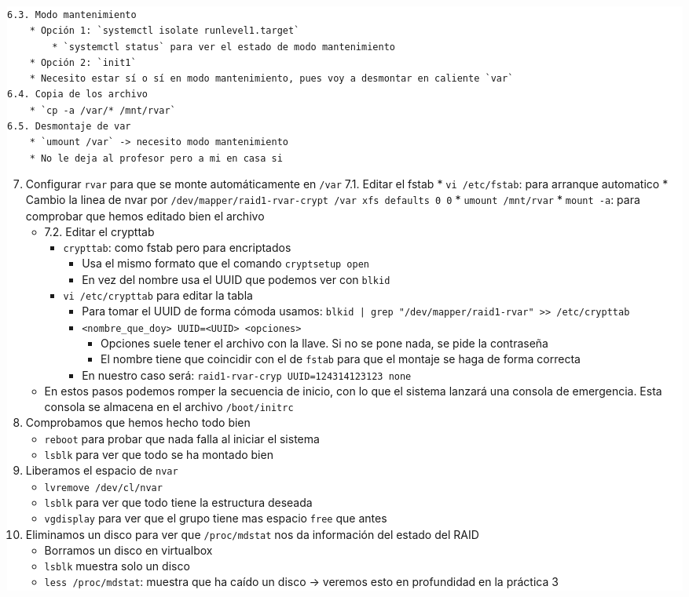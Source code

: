     6.3. Modo mantenimiento
        * Opción 1: `systemctl isolate runlevel1.target`
            * `systemctl status` para ver el estado de modo mantenimiento
        * Opción 2: `init1`
        * Necesito estar sí o sí en modo mantenimiento, pues voy a desmontar en caliente `var`
    6.4. Copia de los archivo
        * `cp -a /var/* /mnt/rvar`
    6.5. Desmontaje de var
        * `umount /var` -> necesito modo mantenimiento
        * No le deja al profesor pero a mi en casa si
7. Configurar `rvar` para que se monte automáticamente en `/var`
    7.1. Editar el fstab
        * `vi /etc/fstab`: para arranque automatico
        * Cambio la linea de nvar por `/dev/mapper/raid1-rvar-crypt /var xfs defaults 0 0`
        * `umount /mnt/rvar`
        * `mount -a`: para comprobar que hemos editado bien el archivo
    * 7.2. Editar el crypttab
        * `crypttab`: como fstab pero para encriptados
            * Usa el mismo formato que el comando `cryptsetup open`
            * En vez del nombre usa el UUID que podemos ver con `blkid`
        * `vi /etc/crypttab` para editar la tabla
            * Para tomar el UUID de forma cómoda usamos: `blkid | grep "/dev/mapper/raid1-rvar" >> /etc/crypttab`
            * `<nombre_que_doy> UUID=<UUID> <opciones>`
                * Opciones suele tener el archivo con la llave. Si no se pone nada, se pide la contraseña
                * El nombre tiene que coincidir con el de `fstab` para que el montaje se haga de forma correcta
            * En nuestro caso será: `raid1-rvar-cryp UUID=124314123123 none`
    * En estos pasos podemos romper la secuencia de inicio, con lo que el sistema lanzará una consola de emergencia. Esta consola se almacena en el archivo `/boot/initrc`
8. Comprobamos que hemos hecho todo bien
    * `reboot` para probar que nada falla al iniciar el sistema
    * `lsblk` para ver que todo se ha montado bien
9. Liberamos el espacio de `nvar`
    * `lvremove /dev/cl/nvar`
    * `lsblk` para ver que todo tiene la estructura deseada
    * `vgdisplay` para ver que el grupo tiene mas espacio `free` que antes
10. Eliminamos un disco para ver que `/proc/mdstat` nos da información del estado del RAID
    * Borramos un disco en virtualbox
    * `lsblk` muestra solo un disco
    * `less /proc/mdstat`: muestra que ha caído un disco -> veremos esto en profundidad en la práctica 3
